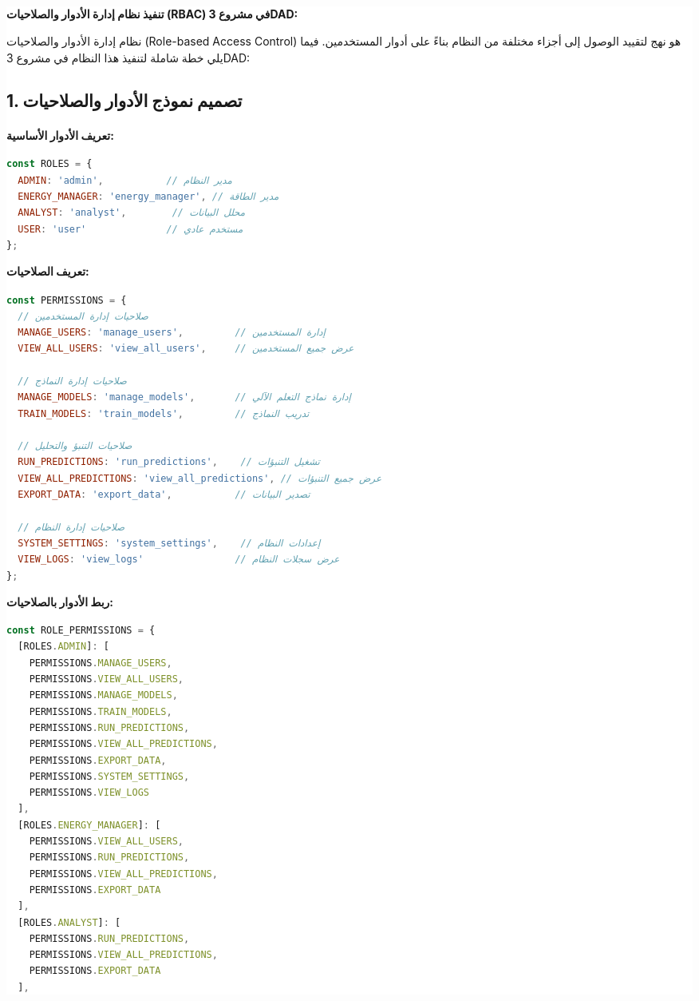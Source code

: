 **تنفيذ نظام إدارة الأدوار والصلاحيات (RBAC) في مشروع 3DAD:**

نظام إدارة الأدوار والصلاحيات (Role-based Access Control) هو نهج لتقييد الوصول إلى أجزاء مختلفة من النظام بناءً على أدوار المستخدمين. فيما يلي خطة شاملة لتنفيذ هذا النظام في مشروع 3DAD:

## 1. تصميم نموذج الأدوار والصلاحيات

**تعريف الأدوار الأساسية:**

```javascript
const ROLES = {
  ADMIN: 'admin',           // مدير النظام
  ENERGY_MANAGER: 'energy_manager', // مدير الطاقة
  ANALYST: 'analyst',        // محلل البيانات
  USER: 'user'              // مستخدم عادي
};
```

**تعريف الصلاحيات:**

```javascript
const PERMISSIONS = {
  // صلاحيات إدارة المستخدمين
  MANAGE_USERS: 'manage_users',         // إدارة المستخدمين
  VIEW_ALL_USERS: 'view_all_users',     // عرض جميع المستخدمين
  
  // صلاحيات إدارة النماذج
  MANAGE_MODELS: 'manage_models',       // إدارة نماذج التعلم الآلي
  TRAIN_MODELS: 'train_models',         // تدريب النماذج
  
  // صلاحيات التنبؤ والتحليل
  RUN_PREDICTIONS: 'run_predictions',    // تشغيل التنبؤات
  VIEW_ALL_PREDICTIONS: 'view_all_predictions', // عرض جميع التنبؤات
  EXPORT_DATA: 'export_data',           // تصدير البيانات
  
  // صلاحيات إدارة النظام
  SYSTEM_SETTINGS: 'system_settings',    // إعدادات النظام
  VIEW_LOGS: 'view_logs'                // عرض سجلات النظام
};
```

**ربط الأدوار بالصلاحيات:**

```javascript
const ROLE_PERMISSIONS = {
  [ROLES.ADMIN]: [
    PERMISSIONS.MANAGE_USERS,
    PERMISSIONS.VIEW_ALL_USERS,
    PERMISSIONS.MANAGE_MODELS,
    PERMISSIONS.TRAIN_MODELS,
    PERMISSIONS.RUN_PREDICTIONS,
    PERMISSIONS.VIEW_ALL_PREDICTIONS,
    PERMISSIONS.EXPORT_DATA,
    PERMISSIONS.SYSTEM_SETTINGS,
    PERMISSIONS.VIEW_LOGS
  ],
  [ROLES.ENERGY_MANAGER]: [
    PERMISSIONS.VIEW_ALL_USERS,
    PERMISSIONS.RUN_PREDICTIONS,
    PERMISSIONS.VIEW_ALL_PREDICTIONS,
    PERMISSIONS.EXPORT_DATA
  ],
  [ROLES.ANALYST]: [
    PERMISSIONS.RUN_PREDICTIONS,
    PERMISSIONS.VIEW_ALL_PREDICTIONS,
    PERMISSIONS.EXPORT_DATA
  ],
```

  [ROLES.USER]: [
